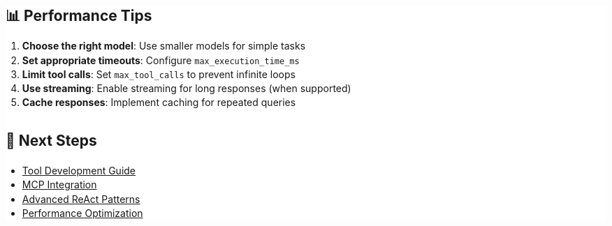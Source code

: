 ## 📊 Performance Tips

1. **Choose the right model**: Use smaller models for simple tasks
2. **Set appropriate timeouts**: Configure `max_execution_time_ms`
3. **Limit tool calls**: Set `max_tool_calls` to prevent infinite loops
4. **Use streaming**: Enable streaming for long responses (when supported)
5. **Cache responses**: Implement caching for repeated queries

## 🔗 Next Steps

- [Tool Development Guide](./tool_development.md)
- [MCP Integration](./mcp_integration.md)
- [Advanced ReAct Patterns](./advanced_react.md)
- [Performance Optimization](./performance.md)
